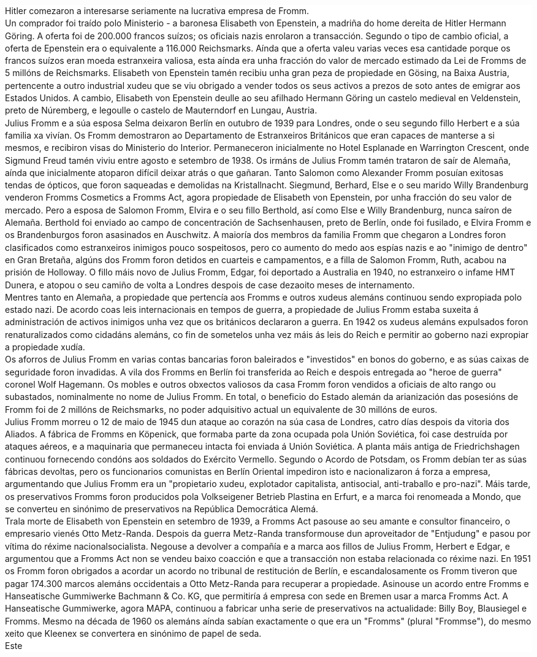 Hitler comezaron a interesarse seriamente na lucrativa empresa de Fromm.<br/>Un comprador foi traído polo Ministerio - a baronesa Elisabeth von Epenstein, a madriña do home dereita de Hitler Hermann Göring. A oferta foi de 200.000 francos suízos; os oficiais nazis enrolaron a transacción. Segundo o tipo de cambio oficial, a oferta de Epenstein era o equivalente a 116.000 Reichsmarks. Aínda que a oferta valeu varias veces esa cantidade porque os francos suízos eran moeda estranxeira valiosa, esta aínda era unha fracción do valor de mercado estimado da Lei de Fromms de 5 millóns de Reichsmarks. Elisabeth von Epenstein tamén recibiu unha gran peza de propiedade en Gösing, na Baixa Austria, pertencente a outro industrial xudeu que se viu obrigado a vender todos os seus activos a prezos de soto antes de emigrar aos Estados Unidos. A cambio, Elisabeth von Epenstein deulle ao seu afilhado Hermann Göring un castelo medieval en Veldenstein, preto de Núremberg, e legoulle o castelo de Mauterndorf en Lungau, Austria.<br/>Julius Fromm e a súa esposa Selma deixaron Berlín en outubro de 1939 para Londres, onde o seu segundo fillo Herbert e a súa familia xa vivían. Os Fromm demostraron ao Departamento de Estranxeiros Británicos que eran capaces de manterse a si mesmos, e recibiron visas do Ministerio do Interior. Permaneceron inicialmente no Hotel Esplanade en Warrington Crescent, onde Sigmund Freud tamén viviu entre agosto e setembro de 1938. Os irmáns de Julius Fromm tamén trataron de saír de Alemaña, aínda que inicialmente atoparon difícil deixar atrás o que gañaran. Tanto Salomon como Alexander Fromm posuían exitosas tendas de ópticos, que foron saqueadas e demolidas na Kristallnacht. Siegmund, Berhard, Else e o seu marido Willy Brandenburg venderon Fromms Cosmetics a Fromms Act, agora propiedade de Elisabeth von Epenstein, por unha fracción do seu valor de mercado. Pero a esposa de Salomon Fromm, Elvira e o seu fillo Berthold, así como Else e Willy Brandenburg, nunca saíron de Alemaña. Berthold foi enviado ao campo de concentración de Sachsenhausen, preto de Berlín, onde foi fusilado, e Elvira Fromm e os Brandenburgos foron asasinados en Auschwitz. A maioría dos membros da familia Fromm que chegaron a Londres foron clasificados como estranxeiros inimigos pouco sospeitosos, pero co aumento do medo aos espías nazis e ao "inimigo de dentro" en Gran Bretaña, algúns dos Fromm foron detidos en cuarteis e campamentos, e a filla de Salomon Fromm, Ruth, acabou na prisión de Holloway. O fillo máis novo de Julius Fromm, Edgar, foi deportado a Australia en 1940, no estranxeiro o infame HMT Dunera, e atopou o seu camiño de volta a Londres despois de case dezaoito meses de internamento.<br/>Mentres tanto en Alemaña, a propiedade que pertencía aos Fromms e outros xudeus alemáns continuou sendo expropiada polo estado nazi. De acordo coas leis internacionais en tempos de guerra, a propiedade de Julius Fromm estaba suxeita á administración de activos inimigos unha vez que os británicos declararon a guerra. En 1942 os xudeus alemáns expulsados foron renaturalizados como cidadáns alemáns, co fin de sometelos unha vez máis ás leis do Reich e permitir ao goberno nazi expropiar a propiedade xudía.<br/>Os aforros de Julius Fromm en varias contas bancarias foron baleirados e "investidos" en bonos do goberno, e as súas caixas de seguridade foron invadidas. A vila dos Fromms en Berlín foi transferida ao Reich e despois entregada ao "heroe de guerra" coronel Wolf Hagemann. Os mobles e outros obxectos valiosos da casa Fromm foron vendidos a oficiais de alto rango ou subastados, nominalmente no nome de Julius Fromm. En total, o beneficio do Estado alemán da arianización das posesións de Fromm foi de 2 millóns de Reichsmarks, no poder adquisitivo actual un equivalente de 30 millóns de euros.<br/>Julius Fromm morreu o 12 de maio de 1945 dun ataque ao corazón na súa casa de Londres, catro días despois da vitoria dos Aliados. A fábrica de Fromms en Köpenick, que formaba parte da zona ocupada pola Unión Soviética, foi case destruída por ataques aéreos, e a maquinaria que permaneceu intacta foi enviada á Unión Soviética. A planta máis antiga de Friedrichshagen continuou fornecendo condóns aos soldados do Exército Vermello. Segundo o Acordo de Potsdam, os Fromm debían ter as súas fábricas devoltas, pero os funcionarios comunistas en Berlín Oriental impediron isto e nacionalizaron á forza a empresa, argumentando que Julius Fromm era un "propietario xudeu, explotador capitalista, antisocial, anti-traballo e pro-nazi". Máis tarde, os preservativos Fromms foron producidos pola Volkseigener Betrieb Plastina en Erfurt, e a marca foi renomeada a Mondo, que se converteu en sinónimo de preservativos na República Democrática Alemá.<br/>Trala morte de Elisabeth von Epenstein en setembro de 1939, a Fromms Act pasouse ao seu amante e consultor financeiro, o empresario vienés Otto Metz-Randa. Despois da guerra Metz-Randa transformouse dun aproveitador de "Entjudung" e pasou por vítima do réxime nacionalsocialista. Negouse a devolver a compañía e a marca aos fillos de Julius Fromm, Herbert e Edgar, e argumentou que a Fromms Act non se vendeu baixo coacción e que a transacción non estaba relacionada co réxime nazi. En 1951 os Fromm foron obrigados a acordar un acordo no tribunal de restitución de Berlín, e escandalosamente os Fromm tiveron que pagar 174.300 marcos alemáns occidentais a Otto Metz-Randa para recuperar a propiedade. Asinouse un acordo entre Fromms e Hanseatische Gummiwerke Bachmann & Co. KG, que permitiría á empresa con sede en Bremen usar a marca Fromms Act. A Hanseatische Gummiwerke, agora MAPA, continuou a fabricar unha serie de preservativos na actualidade: Billy Boy, Blausiegel e Fromms. Mesmo na década de 1960 os alemáns aínda sabían exactamente o que era un "Fromms" (plural "Frommse"), do mesmo xeito que Kleenex se convertera en sinónimo de papel de seda.<br/>Este